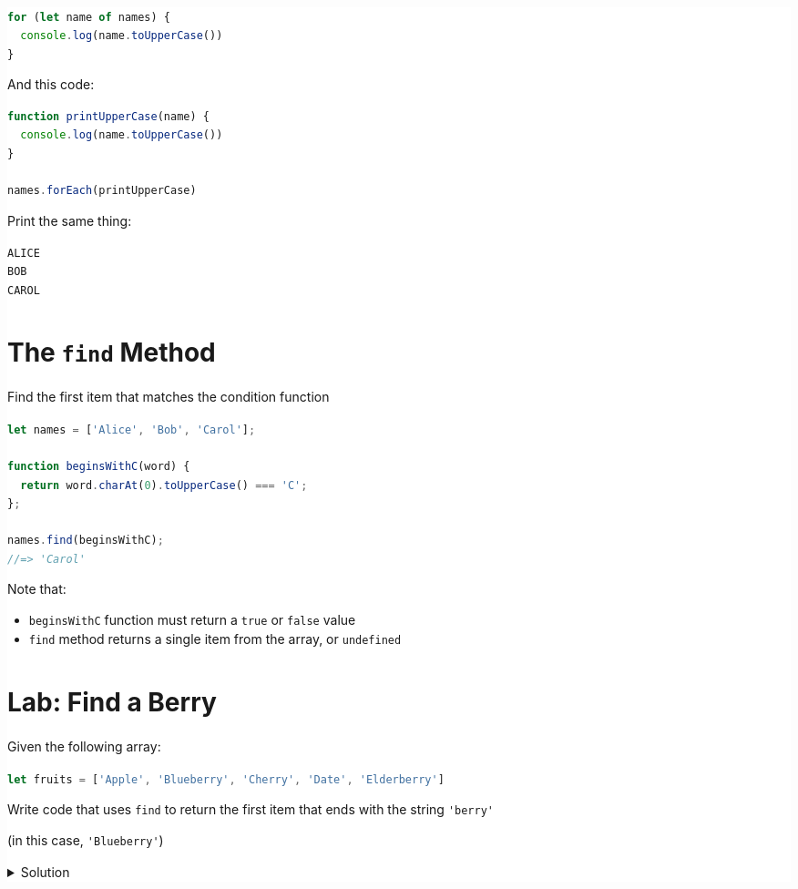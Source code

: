 ```js
for (let name of names) {
  console.log(name.toUpperCase())
}
```

And this code:

```js
function printUpperCase(name) {
  console.log(name.toUpperCase())
}

names.forEach(printUpperCase)
```

Print the same thing:

```text
ALICE
BOB
CAROL
```

# The `find` Method

Find the first item that matches the condition function

```javascript
let names = ['Alice', 'Bob', 'Carol'];

function beginsWithC(word) {
  return word.charAt(0).toUpperCase() === 'C';
};

names.find(beginsWithC);
//=> 'Carol'
```

Note that:

* `beginsWithC` function must return a `true` or `false` value
* `find` method returns a single item from the array, or `undefined`

# Lab: Find a Berry

Given the following array:

```javascript
let fruits = ['Apple', 'Blueberry', 'Cherry', 'Date', 'Elderberry']
```

Write code that uses `find` to return the first item that ends with the string `'berry'`

(in this case, `'Blueberry'`)

<details><summary>Solution</summary></details>
